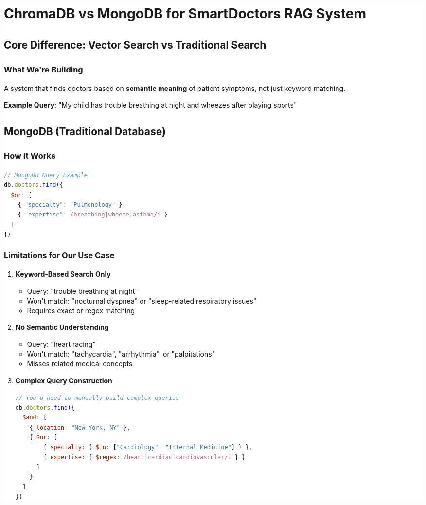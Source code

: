 # ChromaDB vs MongoDB for SmartDoctors RAG System

## Core Difference: Vector Search vs Traditional Search

### What We're Building
A system that finds doctors based on **semantic meaning** of patient symptoms, not just keyword matching.

**Example Query**: "My child has trouble breathing at night and wheezes after playing sports"

## MongoDB (Traditional Database)

### How It Works
```javascript
// MongoDB Query Example
db.doctors.find({
  $or: [
    { "specialty": "Pulmonology" },
    { "expertise": /breathing|wheeze|asthma/i }
  ]
})
```

### Limitations for Our Use Case

1. **Keyword-Based Search Only**
   - Query: "trouble breathing at night"
   - Won't match: "nocturnal dyspnea" or "sleep-related respiratory issues"
   - Requires exact or regex matching

2. **No Semantic Understanding**
   - Query: "heart racing"
   - Won't match: "tachycardia", "arrhythmia", or "palpitations"
   - Misses related medical concepts

3. **Complex Query Construction**
   ```javascript
   // You'd need to manually build complex queries
   db.doctors.find({
     $and: [
       { location: "New York, NY" },
       { $or: [
           { specialty: { $in: ["Cardiology", "Internal Medicine"] } },
           { expertise: { $regex: /heart|cardiac|cardiovascular/i } }
         ]
       }
     ]
   })
   ```
